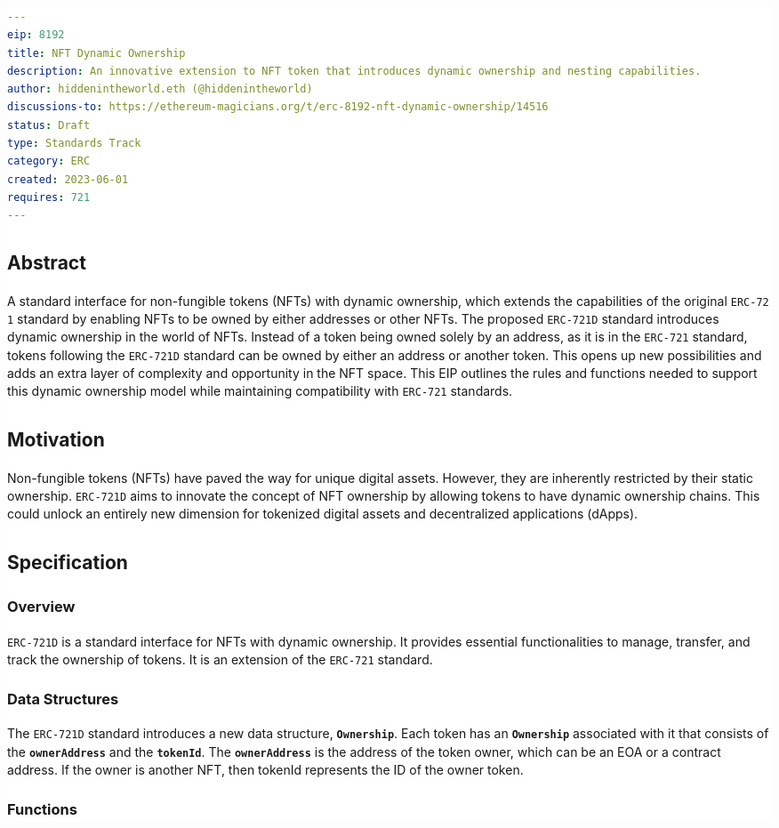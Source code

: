 ```yaml
---
eip: 8192
title: NFT Dynamic Ownership
description: An innovative extension to NFT token that introduces dynamic ownership and nesting capabilities.
author: hiddenintheworld.eth (@hiddenintheworld)
discussions-to: https://ethereum-magicians.org/t/erc-8192-nft-dynamic-ownership/14516
status: Draft
type: Standards Track
category: ERC
created: 2023-06-01
requires: 721
---
```


## Abstract

A standard interface for non-fungible tokens (NFTs) with dynamic ownership, which extends the capabilities of the original `ERC-721` standard by enabling NFTs to be owned by either addresses or other NFTs. The proposed `ERC-721D` standard introduces dynamic ownership in the world of NFTs. Instead of a token being owned solely by an address, as it is in the `ERC-721` standard, tokens following the `ERC-721D` standard can be owned by either an address or another token. This opens up new possibilities and adds an extra layer of complexity and opportunity in the NFT space. This EIP outlines the rules and functions needed to support this dynamic ownership model while maintaining compatibility with `ERC-721` standards.

## Motivation

Non-fungible tokens (NFTs) have paved the way for unique digital assets. However, they are inherently restricted by their static ownership. `ERC-721D` aims to innovate the concept of NFT ownership by allowing tokens to have dynamic ownership chains. This could unlock an entirely new dimension for tokenized digital assets and decentralized applications (dApps).

## Specification



### Overview

`ERC-721D` is a standard interface for NFTs with dynamic ownership. It provides essential functionalities to manage, transfer, and track the ownership of tokens. It is an extension of the `ERC-721` standard.

### Data Structures

The `ERC-721D` standard introduces a new data structure, **```Ownership```**. Each token has an **```Ownership```** associated with it that consists of the **```ownerAddress```** and the **```tokenId```**. The **```ownerAddress```** is the address of the token owner, which can be an EOA or a contract address. If the owner is another NFT, then tokenId represents the ID of the owner token.

### Functions
